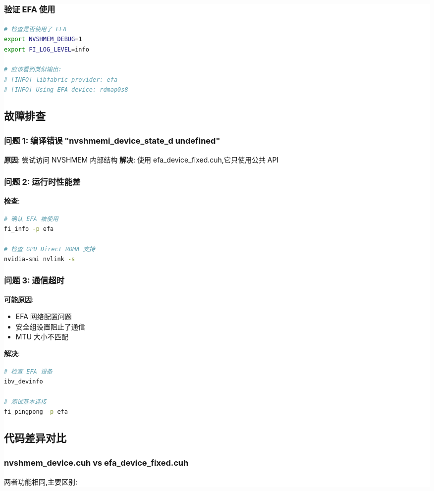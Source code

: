 ### 验证 EFA 使用

```bash
# 检查是否使用了 EFA
export NVSHMEM_DEBUG=1
export FI_LOG_LEVEL=info

# 应该看到类似输出:
# [INFO] libfabric provider: efa
# [INFO] Using EFA device: rdmap0s8
```

## 故障排查

### 问题 1: 编译错误 "nvshmemi_device_state_d undefined"

**原因**: 尝试访问 NVSHMEM 内部结构
**解决**: 使用 efa_device_fixed.cuh,它只使用公共 API

### 问题 2: 运行时性能差

**检查**:
```bash
# 确认 EFA 被使用
fi_info -p efa

# 检查 GPU Direct RDMA 支持
nvidia-smi nvlink -s
```

### 问题 3: 通信超时

**可能原因**:
- EFA 网络配置问题
- 安全组设置阻止了通信
- MTU 大小不匹配

**解决**:
```bash
# 检查 EFA 设备
ibv_devinfo

# 测试基本连接
fi_pingpong -p efa
```

## 代码差异对比

### nvshmem_device.cuh vs efa_device_fixed.cuh

两者功能相同,主要区别:
